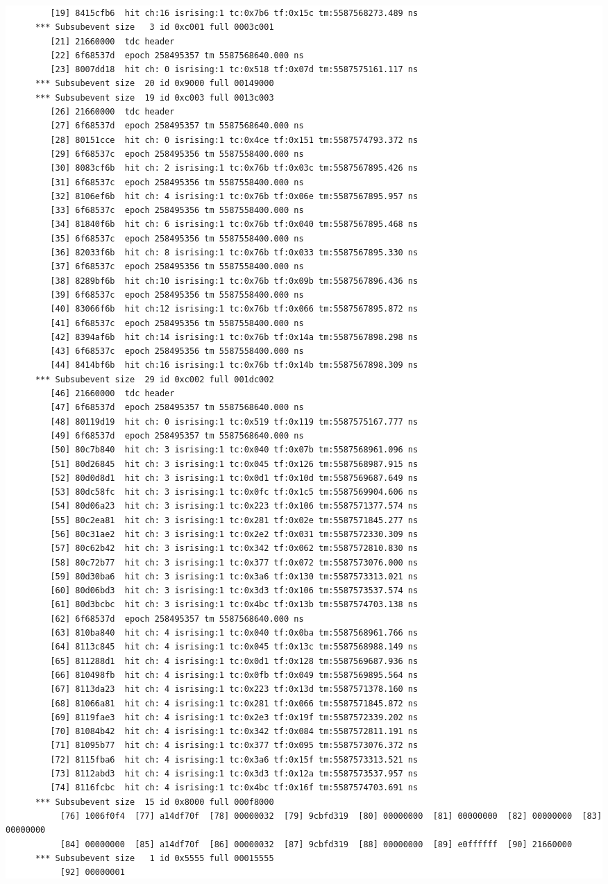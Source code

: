 ~~~~~~~~~~~~~~~~
         [19] 8415cfb6  hit ch:16 isrising:1 tc:0x7b6 tf:0x15c tm:5587568273.489 ns
      *** Subsubevent size   3 id 0xc001 full 0003c001
         [21] 21660000  tdc header
         [22] 6f68537d  epoch 258495357 tm 5587568640.000 ns
         [23] 8007dd18  hit ch: 0 isrising:1 tc:0x518 tf:0x07d tm:5587575161.117 ns
      *** Subsubevent size  20 id 0x9000 full 00149000
      *** Subsubevent size  19 id 0xc003 full 0013c003
         [26] 21660000  tdc header
         [27] 6f68537d  epoch 258495357 tm 5587568640.000 ns
         [28] 80151cce  hit ch: 0 isrising:1 tc:0x4ce tf:0x151 tm:5587574793.372 ns
         [29] 6f68537c  epoch 258495356 tm 5587558400.000 ns
         [30] 8083cf6b  hit ch: 2 isrising:1 tc:0x76b tf:0x03c tm:5587567895.426 ns
         [31] 6f68537c  epoch 258495356 tm 5587558400.000 ns
         [32] 8106ef6b  hit ch: 4 isrising:1 tc:0x76b tf:0x06e tm:5587567895.957 ns
         [33] 6f68537c  epoch 258495356 tm 5587558400.000 ns
         [34] 81840f6b  hit ch: 6 isrising:1 tc:0x76b tf:0x040 tm:5587567895.468 ns
         [35] 6f68537c  epoch 258495356 tm 5587558400.000 ns
         [36] 82033f6b  hit ch: 8 isrising:1 tc:0x76b tf:0x033 tm:5587567895.330 ns
         [37] 6f68537c  epoch 258495356 tm 5587558400.000 ns
         [38] 8289bf6b  hit ch:10 isrising:1 tc:0x76b tf:0x09b tm:5587567896.436 ns
         [39] 6f68537c  epoch 258495356 tm 5587558400.000 ns
         [40] 83066f6b  hit ch:12 isrising:1 tc:0x76b tf:0x066 tm:5587567895.872 ns
         [41] 6f68537c  epoch 258495356 tm 5587558400.000 ns
         [42] 8394af6b  hit ch:14 isrising:1 tc:0x76b tf:0x14a tm:5587567898.298 ns
         [43] 6f68537c  epoch 258495356 tm 5587558400.000 ns
         [44] 8414bf6b  hit ch:16 isrising:1 tc:0x76b tf:0x14b tm:5587567898.309 ns
      *** Subsubevent size  29 id 0xc002 full 001dc002
         [46] 21660000  tdc header
         [47] 6f68537d  epoch 258495357 tm 5587568640.000 ns
         [48] 80119d19  hit ch: 0 isrising:1 tc:0x519 tf:0x119 tm:5587575167.777 ns
         [49] 6f68537d  epoch 258495357 tm 5587568640.000 ns
         [50] 80c7b840  hit ch: 3 isrising:1 tc:0x040 tf:0x07b tm:5587568961.096 ns
         [51] 80d26845  hit ch: 3 isrising:1 tc:0x045 tf:0x126 tm:5587568987.915 ns
         [52] 80d0d8d1  hit ch: 3 isrising:1 tc:0x0d1 tf:0x10d tm:5587569687.649 ns
         [53] 80dc58fc  hit ch: 3 isrising:1 tc:0x0fc tf:0x1c5 tm:5587569904.606 ns
         [54] 80d06a23  hit ch: 3 isrising:1 tc:0x223 tf:0x106 tm:5587571377.574 ns
         [55] 80c2ea81  hit ch: 3 isrising:1 tc:0x281 tf:0x02e tm:5587571845.277 ns
         [56] 80c31ae2  hit ch: 3 isrising:1 tc:0x2e2 tf:0x031 tm:5587572330.309 ns
         [57] 80c62b42  hit ch: 3 isrising:1 tc:0x342 tf:0x062 tm:5587572810.830 ns
         [58] 80c72b77  hit ch: 3 isrising:1 tc:0x377 tf:0x072 tm:5587573076.000 ns
         [59] 80d30ba6  hit ch: 3 isrising:1 tc:0x3a6 tf:0x130 tm:5587573313.021 ns
         [60] 80d06bd3  hit ch: 3 isrising:1 tc:0x3d3 tf:0x106 tm:5587573537.574 ns
         [61] 80d3bcbc  hit ch: 3 isrising:1 tc:0x4bc tf:0x13b tm:5587574703.138 ns
         [62] 6f68537d  epoch 258495357 tm 5587568640.000 ns
         [63] 810ba840  hit ch: 4 isrising:1 tc:0x040 tf:0x0ba tm:5587568961.766 ns
         [64] 8113c845  hit ch: 4 isrising:1 tc:0x045 tf:0x13c tm:5587568988.149 ns
         [65] 811288d1  hit ch: 4 isrising:1 tc:0x0d1 tf:0x128 tm:5587569687.936 ns
         [66] 810498fb  hit ch: 4 isrising:1 tc:0x0fb tf:0x049 tm:5587569895.564 ns
         [67] 8113da23  hit ch: 4 isrising:1 tc:0x223 tf:0x13d tm:5587571378.160 ns
         [68] 81066a81  hit ch: 4 isrising:1 tc:0x281 tf:0x066 tm:5587571845.872 ns
         [69] 8119fae3  hit ch: 4 isrising:1 tc:0x2e3 tf:0x19f tm:5587572339.202 ns
         [70] 81084b42  hit ch: 4 isrising:1 tc:0x342 tf:0x084 tm:5587572811.191 ns
         [71] 81095b77  hit ch: 4 isrising:1 tc:0x377 tf:0x095 tm:5587573076.372 ns
         [72] 8115fba6  hit ch: 4 isrising:1 tc:0x3a6 tf:0x15f tm:5587573313.521 ns
         [73] 8112abd3  hit ch: 4 isrising:1 tc:0x3d3 tf:0x12a tm:5587573537.957 ns
         [74] 8116fcbc  hit ch: 4 isrising:1 tc:0x4bc tf:0x16f tm:5587574703.691 ns
      *** Subsubevent size  15 id 0x8000 full 000f8000
           [76] 1006f0f4  [77] a14df70f  [78] 00000032  [79] 9cbfd319  [80] 00000000  [81] 00000000  [82] 00000000  [83] 00000000
           [84] 00000000  [85] a14df70f  [86] 00000032  [87] 9cbfd319  [88] 00000000  [89] e0ffffff  [90] 21660000
      *** Subsubevent size   1 id 0x5555 full 00015555
           [92] 00000001
~~~~~~~~~~~~~~~~